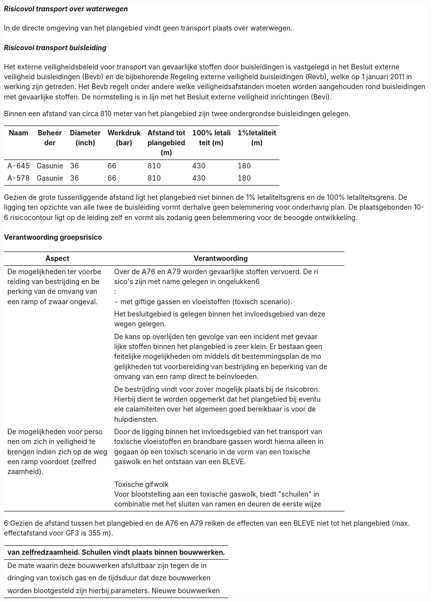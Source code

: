 #### *Risicovol transport over waterwegen*

In de directe omgeving van het plangebied vindt geen transport plaats over waterwegen.

#### *Risicovol transport buisleiding*

Het externe veiligheidsbeleid voor transport van gevaarlijke stoffen door buisleidingen is vastgelegd in het Besluit externe veiligheid buisleidingen (Bevb) en de bijbehorende Regeling externe veiligheid buisleidingen (Revb), welke op 1 januari 2011 in werking zijn getreden. Het Bevb regelt onder andere welke veiligheidsafstanden moeten worden aangehouden rond buisleidingen met gevaarlijke stoffen. De normstelling is in lijn met het Besluit externe veiligheid inrichtingen (Bevi).

Binnen een afstand van circa 810 meter van het plangebied zijn twee ondergrondse buisleidingen gelegen.

| Naam  | Beheer<br>der | Diameter<br>(inch) | Werkdruk<br>(bar) | Afstand tot<br>plangebied<br>(m) | 100% letali<br>teit (m) | 1%letaliteit<br>(m) |
|-------|---------------|--------------------|-------------------|----------------------------------|-------------------------|---------------------|
| A-645 | Gasunie       | 36                 | 66                | 810                              | 430                     | 180                 |
| A-578 | Gasunie       | 36                 | 66                | 810                              | 430                     | 180                 |

Gezien de grote tussenliggende afstand ligt het plangebied niet binnen de 1% letaliteitsgrens en de 100% letaliteitsgrens. De ligging ten opzichte van alle twee de buisleiding vormt derhalve geen belemmering voor onderhavig plan. De plaatsgebonden 10-6 risicocontour ligt op de leiding zelf en vormt als zodanig geen belemmering voor de beoogde ontwikkeling.

#### **Verantwoording groepsrisico**

| Aspect                                                                                                                                   | Verantwoording                                                                                                                                                                                                                                                                                                          |  |  |
|------------------------------------------------------------------------------------------------------------------------------------------|-------------------------------------------------------------------------------------------------------------------------------------------------------------------------------------------------------------------------------------------------------------------------------------------------------------------------|--|--|
| De mogelijkheden ter voorbe<br>reiding van bestrijding en be<br>perking van de omvang van<br>een ramp of zwaar ongeval.                  | Over de A76 en A79 worden gevaarlijke stoffen vervoerd. De ri<br>sico's zijn met name gelegen in ongelukken6<br>:<br>- met giftige gassen en vloeistoffen (toxisch scenario).                                                                                                                                           |  |  |
|                                                                                                                                          | Het besluitgebied is gelegen binnen het invloedsgebied van deze<br>wegen gelegen.                                                                                                                                                                                                                                       |  |  |
|                                                                                                                                          | De kans op overlijden ten gevolge van een incident met gevaar<br>lijke stoffen binnen het plangebied is zeer klein. Er bestaan geen<br>feitelijke mogelijkheden om middels dit bestemmingsplan de mo<br>gelijkheden tot voorbereiding van bestrijding en beperking van de<br>omvang van een ramp direct te beïnvloeden. |  |  |
|                                                                                                                                          | De bestrijding vindt voor zover mogelijk plaats bij de risicobron.<br>Hierbij dient te worden opgemerkt dat het plangebied bij eventu<br>ele calamiteiten over het algemeen goed bereikbaar is voor de<br>hulpdiensten.                                                                                                 |  |  |
| De mogelijkheden voor perso<br>nen om zich in veiligheid te<br>brengen indien zich op de weg<br>een ramp voordoet (zelfred<br>zaamheid). | Door de ligging binnen het invloedsgebied van het transport van<br>toxische vloeistoffen en brandbare gassen wordt hierna alleen in<br>gegaan op een toxisch scenario in de vorm van een toxische<br>gaswolk en het ontstaan van een BLEVE.                                                                             |  |  |
|                                                                                                                                          | Toxische gifwolk<br>Voor blootstelling aan een toxische gaswolk, biedt "schuilen" in<br>combinatie met het sluiten van ramen en deuren de eerste wijze                                                                                                                                                                  |  |  |

6 Gezien de afstand tussen het plangebied en de A76 en A79 reiken de effecten van een BLEVE niet tot het plangebied (max. effectafstand voor GF3 is 355 m).

| van zelfredzaamheid. Schuilen vindt plaats binnen bouwwerken.    |
|------------------------------------------------------------------|
| De mate waarin deze bouwwerken afsluitbaar zijn tegen de in      |
| dringing van toxisch gas en de tijdsduur dat deze bouwwerken     |
| worden blootgesteld zijn hierbij parameters. Nieuwe bouwwerken   |